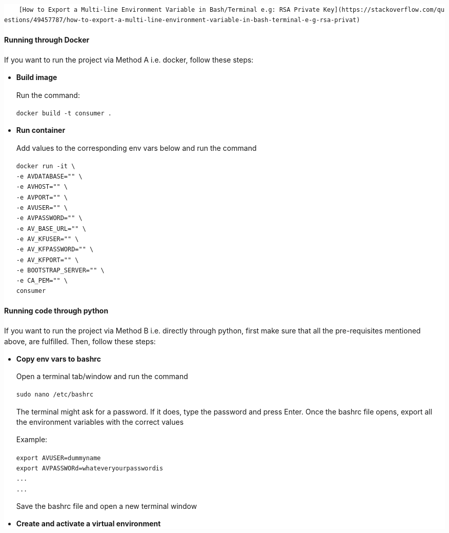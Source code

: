         [How to Export a Multi-line Environment Variable in Bash/Terminal e.g: RSA Private Key](https://stackoverflow.com/questions/49457787/how-to-export-a-multi-line-environment-variable-in-bash-terminal-e-g-rsa-privat)

#### **Running through Docker**
If you want to run the project via Method A i.e. docker, follow these steps:

- **Build image**

    Run the command:
    ```
    docker build -t consumer .
    ```
- **Run container**

    Add values to the corresponding env vars below and run the command
    ```
    docker run -it \
    -e AVDATABASE="" \
    -e AVHOST="" \
    -e AVPORT="" \
    -e AVUSER="" \
    -e AVPASSWORD="" \
    -e AV_BASE_URL="" \
    -e AV_KFUSER="" \
    -e AV_KFPASSWORD="" \
    -e AV_KFPORT="" \
    -e BOOTSTRAP_SERVER="" \
    -e CA_PEM="" \
    consumer
    ```
#### **Running code through python**
If you want to run the project via Method B i.e. directly through python, first make sure that all the pre-requisites mentioned above, are fulfilled. Then, follow these steps:

- **Copy env vars to bashrc**

    Open a terminal tab/window and run the command
    ```
    sudo nano /etc/bashrc
    ```
    The terminal might ask for a password. If it does, type the password and press Enter. Once the bashrc file opens, export all the environment variables with the correct values

    Example:
    ```
    export AVUSER=dummyname
    export AVPASSWORd=whateveryourpasswordis
    ...
    ...
    ```
    Save the bashrc file and open a new terminal window

- **Create and activate a virtual environment**
